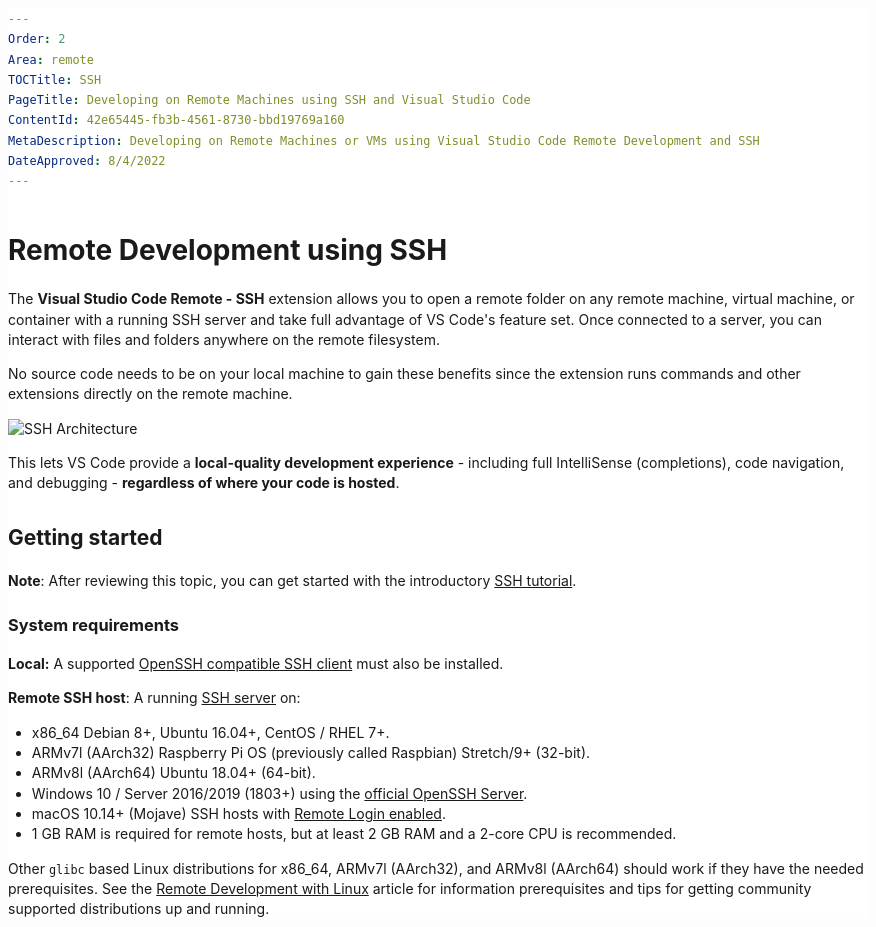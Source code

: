 ```yaml
---
Order: 2
Area: remote
TOCTitle: SSH
PageTitle: Developing on Remote Machines using SSH and Visual Studio Code
ContentId: 42e65445-fb3b-4561-8730-bbd19769a160
MetaDescription: Developing on Remote Machines or VMs using Visual Studio Code Remote Development and SSH
DateApproved: 8/4/2022
---
```

# Remote Development using SSH

The **Visual Studio Code Remote - SSH** extension allows you to open a remote folder on any remote machine, virtual machine, or container with a running SSH server and take full advantage of VS Code's feature set. Once connected to a server, you can interact with files and folders anywhere on the remote filesystem.

No source code needs to be on your local machine to gain these benefits since the extension runs commands and other extensions directly on the remote machine.

![SSH Architecture](images/ssh/architecture-ssh.png)

This lets VS Code provide a **local-quality development experience** - including full IntelliSense (completions), code navigation, and debugging - **regardless of where your code is hosted**.

## Getting started

**Note**: After reviewing this topic, you can get started with the introductory [SSH tutorial](/docs/remote/ssh-tutorial.md).

### System requirements

**Local:**  A supported [OpenSSH compatible SSH client](/docs/remote/troubleshooting.md#installing-a-supported-ssh-client) must also be installed.

**Remote SSH host**: A running [SSH server](/docs/remote/troubleshooting.md#installing-a-supported-ssh-server) on:

- x86_64 Debian 8+, Ubuntu 16.04+, CentOS / RHEL 7+.
- ARMv7l (AArch32) Raspberry Pi OS (previously called Raspbian) Stretch/9+ (32-bit).
- ARMv8l (AArch64) Ubuntu 18.04+ (64-bit).
- Windows 10 / Server 2016/2019 (1803+) using the [official OpenSSH Server](https://docs.microsoft.com/windows-server/administration/openssh/openssh_install_firstuse).
- macOS 10.14+ (Mojave) SSH hosts with [Remote Login enabled](https://support.apple.com/guide/mac-help/allow-a-remote-computer-to-access-your-mac-mchlp1066/mac).
- 1 GB RAM is required for remote hosts, but at least 2 GB RAM and a 2-core CPU is recommended.

Other `glibc` based Linux distributions for x86_64, ARMv7l (AArch32), and ARMv8l (AArch64) should work if they have the needed prerequisites. See the [Remote Development with Linux](/docs/remote/linux.md) article for information prerequisites and tips for getting community supported distributions up and running.
